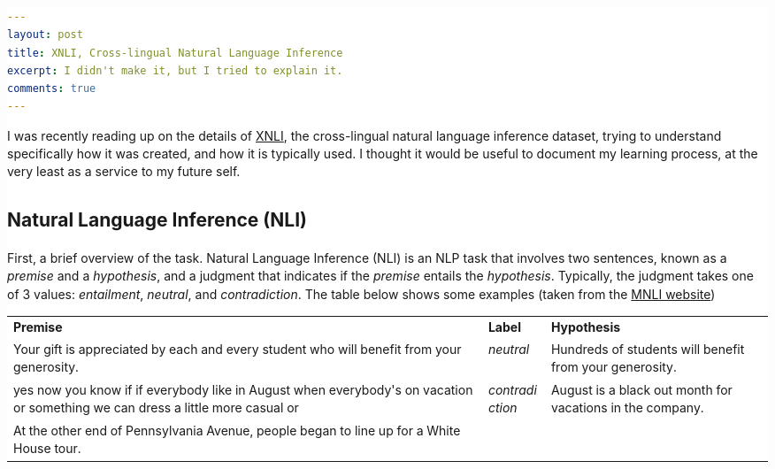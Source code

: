 ```yaml
---
layout: post
title: XNLI, Cross-lingual Natural Language Inference
excerpt: I didn't make it, but I tried to explain it.
comments: true
---
```


I was recently reading up on the details of [XNLI](https://arxiv.org/pdf/1809.05053.pdf), the cross-lingual natural language inference dataset, trying to understand specifically how it was created, and how it is typically used. I thought it would be useful to document my learning process, at the very least as a service to my future self.

## Natural Language Inference (NLI)

First, a brief overview of the task. Natural Language Inference (NLI) is an NLP task that involves two sentences, known as a _premise_ and a _hypothesis_, and a judgment that indicates if the _premise_ entails the _hypothesis_. Typically, the judgment takes one of 3 values: _entailment_, _neutral_, and _contradiction_. The table below shows some examples (taken from the [MNLI website](https://cims.nyu.edu/~sbowman/multinli/))

<table class="c20" padding="5">
<tr class="c3">
    <td class="c17" colspan="1" rowspan="1">
        <strong>Premise</strong>
    </td>
    <td class="c37" colspan="1" rowspan="1">
        <strong>Label</strong>
    </td>
    <td class="c35" colspan="1" rowspan="1">
        <strong>Hypothesis</strong>
    </td>
</tr>
<tr class="c3">
    <td class="c17" colspan="1" rowspan="1">
        <span>Your gift is appreciated by each and every student who will benefit from your generosity.</span>
    </td>
    <td class="c37" colspan="1" rowspan="1">
        <em>neutral</em>
    </td>
    <td class="c35" colspan="1" rowspan="1">
        <span class="c4">Hundreds of students will benefit from your generosity.</span>
    <span class="c5"></span>
    </td>
</tr>
<tr class="c3">
    <td class="c17" colspan="1" rowspan="1">
        <span>yes now you know if if everybody like in August when everybody's on vacation or something we can dress a little more casual or</span>
    </td>
    <td class="c47" colspan="1" rowspan="1">
        <em>contradiction</em>
    </td>
    <td class="c21" colspan="1" rowspan="1">
        <span class="c4">August is a black out month for vacations in the company.</span>
    <span class="c5"></span>
    </td>
</tr>
<tr class="c3">
    <td class="c17" colspan="1" rowspan="1">
        <span>At the other end of Pennsylvania Avenue, people began to line up for a White House tour.</span>